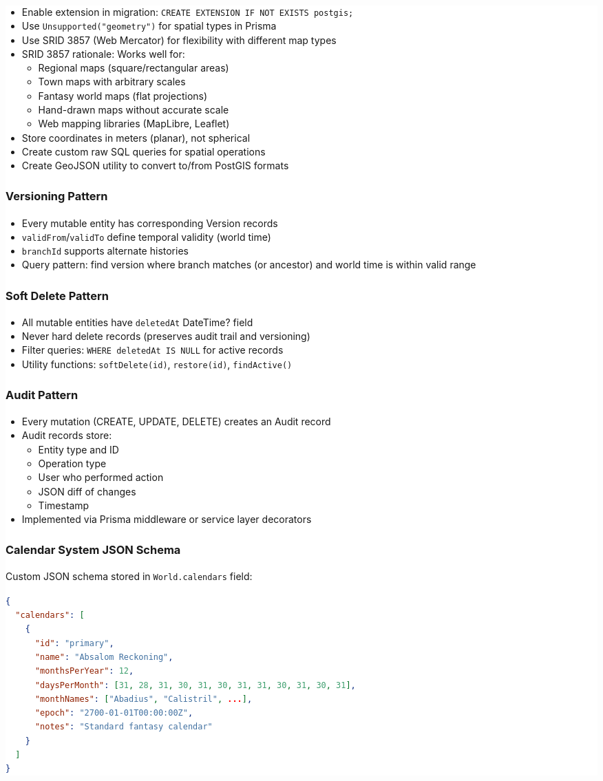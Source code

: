 - Enable extension in migration: `CREATE EXTENSION IF NOT EXISTS postgis;`
- Use `Unsupported("geometry")` for spatial types in Prisma
- Use SRID 3857 (Web Mercator) for flexibility with different map types
- SRID 3857 rationale: Works well for:
  - Regional maps (square/rectangular areas)
  - Town maps with arbitrary scales
  - Fantasy world maps (flat projections)
  - Hand-drawn maps without accurate scale
  - Web mapping libraries (MapLibre, Leaflet)
- Store coordinates in meters (planar), not spherical
- Create custom raw SQL queries for spatial operations
- Create GeoJSON utility to convert to/from PostGIS formats

### Versioning Pattern

- Every mutable entity has corresponding Version records
- `validFrom`/`validTo` define temporal validity (world time)
- `branchId` supports alternate histories
- Query pattern: find version where branch matches (or ancestor) and world time is within valid range

### Soft Delete Pattern

- All mutable entities have `deletedAt` DateTime? field
- Never hard delete records (preserves audit trail and versioning)
- Filter queries: `WHERE deletedAt IS NULL` for active records
- Utility functions: `softDelete(id)`, `restore(id)`, `findActive()`

### Audit Pattern

- Every mutation (CREATE, UPDATE, DELETE) creates an Audit record
- Audit records store:
  - Entity type and ID
  - Operation type
  - User who performed action
  - JSON diff of changes
  - Timestamp
- Implemented via Prisma middleware or service layer decorators

### Calendar System JSON Schema

Custom JSON schema stored in `World.calendars` field:

```json
{
  "calendars": [
    {
      "id": "primary",
      "name": "Absalom Reckoning",
      "monthsPerYear": 12,
      "daysPerMonth": [31, 28, 31, 30, 31, 30, 31, 31, 30, 31, 30, 31],
      "monthNames": ["Abadius", "Calistril", ...],
      "epoch": "2700-01-01T00:00:00Z",
      "notes": "Standard fantasy calendar"
    }
  ]
}
```
